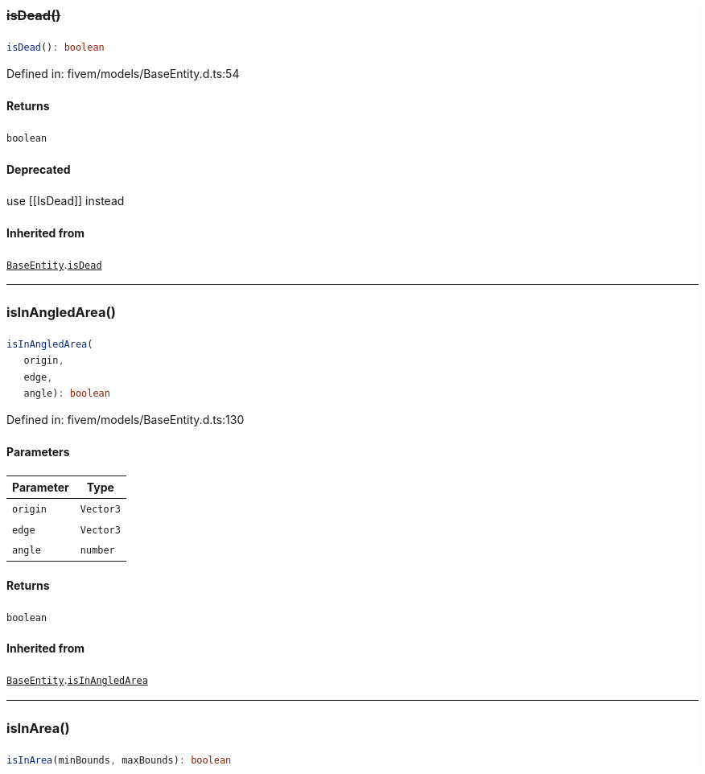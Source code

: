 ### ~~isDead()~~

```ts
isDead(): boolean
```

Defined in: fivem/models/BaseEntity.d.ts:54

#### Returns

`boolean`

#### Deprecated

use [[IsDead]] instead

#### Inherited from

[`BaseEntity`](BaseEntity.md).[`isDead`](BaseEntity.md#isdead-3)

***

### isInAngledArea()

```ts
isInAngledArea(
   origin, 
   edge, 
   angle): boolean
```

Defined in: fivem/models/BaseEntity.d.ts:130

#### Parameters

| Parameter | Type |
| ------ | ------ |
| `origin` | `Vector3` |
| `edge` | `Vector3` |
| `angle` | `number` |

#### Returns

`boolean`

#### Inherited from

[`BaseEntity`](BaseEntity.md).[`isInAngledArea`](BaseEntity.md#isinangledarea)

***

### isInArea()

```ts
isInArea(minBounds, maxBounds): boolean
```
